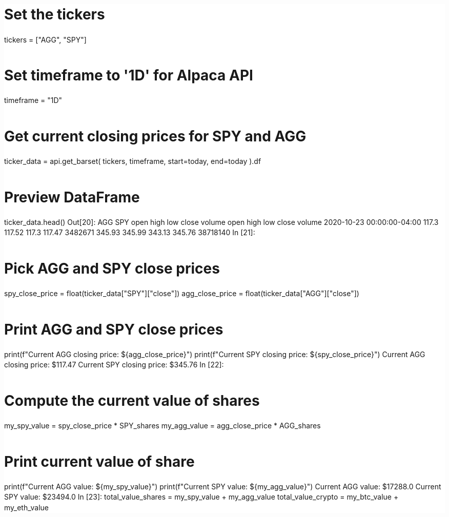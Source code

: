 # Set the tickers
tickers = ["AGG", "SPY"]

# Set timeframe to '1D' for Alpaca API
timeframe = "1D"

# Get current closing prices for SPY and AGG
ticker_data = api.get_barset(
    tickers,
    timeframe,
    start=today,
    end=today
).df

# Preview DataFrame
ticker_data.head()
Out[20]:
AGG	SPY
open	high	low	close	volume	open	high	low	close	volume
2020-10-23 00:00:00-04:00	117.3	117.52	117.3	117.47	3482671	345.93	345.99	343.13	345.76	38718140
In [21]:
# Pick AGG and SPY close prices
spy_close_price = float(ticker_data["SPY"]["close"])
agg_close_price = float(ticker_data["AGG"]["close"])

# Print AGG and SPY close prices
print(f"Current AGG closing price: ${agg_close_price}")
print(f"Current SPY closing price: ${spy_close_price}")
Current AGG closing price: $117.47
Current SPY closing price: $345.76
In [22]:
# Compute the current value of shares
my_spy_value = spy_close_price * SPY_shares
my_agg_value = agg_close_price * AGG_shares

# Print current value of share
print(f"Current AGG value: ${my_spy_value}")
print(f"Current SPY value: ${my_agg_value}")
Current AGG value: $17288.0
Current SPY value: $23494.0
In [23]:
total_value_shares = my_spy_value + my_agg_value
total_value_crypto = my_btc_value + my_eth_value
